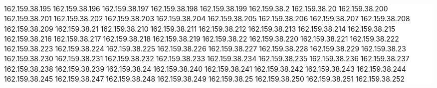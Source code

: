162.159.38.195
162.159.38.196
162.159.38.197
162.159.38.198
162.159.38.199
162.159.38.2
162.159.38.20
162.159.38.200
162.159.38.201
162.159.38.202
162.159.38.203
162.159.38.204
162.159.38.205
162.159.38.206
162.159.38.207
162.159.38.208
162.159.38.209
162.159.38.21
162.159.38.210
162.159.38.211
162.159.38.212
162.159.38.213
162.159.38.214
162.159.38.215
162.159.38.216
162.159.38.217
162.159.38.218
162.159.38.219
162.159.38.22
162.159.38.220
162.159.38.221
162.159.38.222
162.159.38.223
162.159.38.224
162.159.38.225
162.159.38.226
162.159.38.227
162.159.38.228
162.159.38.229
162.159.38.23
162.159.38.230
162.159.38.231
162.159.38.232
162.159.38.233
162.159.38.234
162.159.38.235
162.159.38.236
162.159.38.237
162.159.38.238
162.159.38.239
162.159.38.24
162.159.38.240
162.159.38.241
162.159.38.242
162.159.38.243
162.159.38.244
162.159.38.245
162.159.38.247
162.159.38.248
162.159.38.249
162.159.38.25
162.159.38.250
162.159.38.251
162.159.38.252
